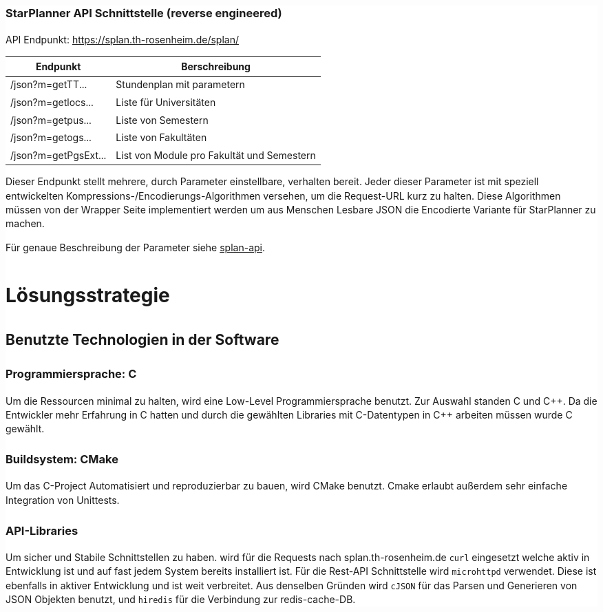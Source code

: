 


### StarPlanner API Schnittstelle (reverse engineered)

API Endpunkt: https://splan.th-rosenheim.de/splan/

| Endpunkt      | Berschreibung  |
|--------------------|-----------|
| /json?m=getTT...    | Stundenplan mit parametern |
| /json?m=getlocs...    | Liste für Universitäten |
| /json?m=getpus...    | Liste von Semestern |
| /json?m=getogs...    | Liste von Fakultäten |
| /json?m=getPgsExt...    | List von Module pro Fakultät und Semestern |

Dieser Endpunkt stellt mehrere, durch Parameter einstellbare, verhalten bereit.
Jeder dieser Parameter ist mit speziell entwickelten
Kompressions-/Encodierungs-Algorithmen versehen, um die Request-URL kurz zu halten.
Diese Algorithmen müssen von der Wrapper Seite implementiert werden um aus
Menschen Lesbare JSON die Encodierte Variante für StarPlanner zu machen.

Für genaue Beschreibung der Parameter siehe [splan-api](./splan-api).



# Lösungsstrategie

## Benutzte Technologien in der Software

### Programmiersprache: C
Um die Ressourcen minimal zu halten, wird eine Low-Level Programmiersprache
benutzt. Zur Auswahl standen C und C++. Da die Entwickler mehr Erfahrung in C
hatten und durch die gewählten Libraries mit C-Datentypen in C++ arbeiten müssen wurde C gewählt.


### Buildsystem: CMake

Um das C-Project Automatisiert und reproduzierbar zu bauen, wird CMake benutzt.
Cmake erlaubt außerdem sehr einfache Integration von Unittests.


### API-Libraries

Um sicher und Stabile Schnittstellen zu haben. wird für die Requests nach
splan.th-rosenheim.de `curl` eingesetzt welche aktiv in Entwicklung ist und auf
fast jedem System bereits installiert ist. Für die Rest-API Schnittstelle wird
`microhttpd` verwendet. Diese ist ebenfalls in aktiver Entwicklung und ist weit verbreitet.
Aus denselben Gründen wird `cJSON` für das Parsen und Generieren von JSON
Objekten benutzt, und `hiredis` für die Verbindung zur redis-cache-DB.

